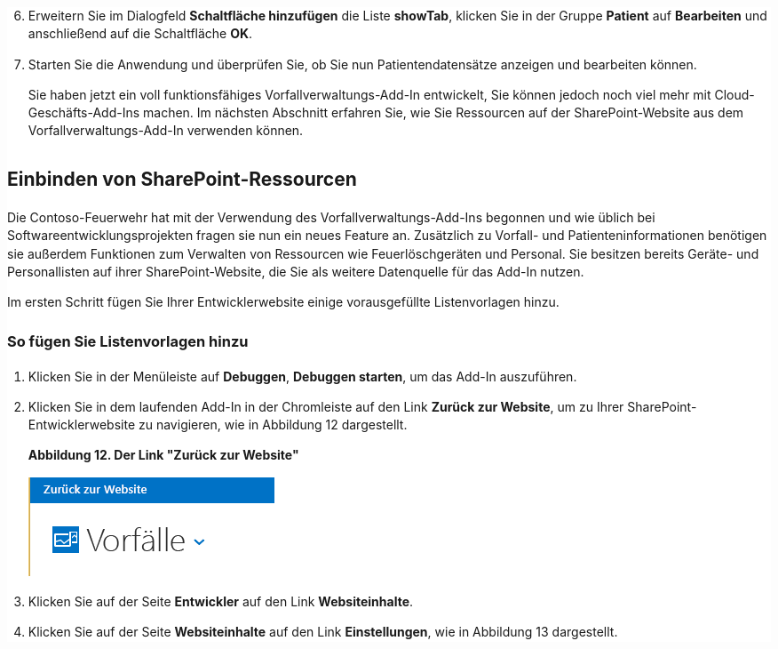   
6. Erweitern Sie im Dialogfeld **Schaltfläche hinzufügen** die Liste **showTab**, klicken Sie in der Gruppe **Patient** auf **Bearbeiten** und anschließend auf die Schaltfläche **OK**.
    
  
7. Starten Sie die Anwendung und überprüfen Sie, ob Sie nun Patientendatensätze anzeigen und bearbeiten können.
    
    
  
    
    

    
    Sie haben jetzt ein voll funktionsfähiges Vorfallverwaltungs-Add-In entwickelt, Sie können jedoch noch viel mehr mit Cloud-Geschäfts-Add-Ins machen. Im nächsten Abschnitt erfahren Sie, wie Sie Ressourcen auf der SharePoint-Website aus dem Vorfallverwaltungs-Add-In verwenden können.
    
  

## Einbinden von SharePoint-Ressourcen
<a name="integrate"> </a>

Die Contoso-Feuerwehr hat mit der Verwendung des Vorfallverwaltungs-Add-Ins begonnen und wie üblich bei Softwareentwicklungsprojekten fragen sie nun ein neues Feature an. Zusätzlich zu Vorfall- und Patienteninformationen benötigen sie außerdem Funktionen zum Verwalten von Ressourcen wie Feuerlöschgeräten und Personal. Sie besitzen bereits Geräte- und Personallisten auf ihrer SharePoint-Website, die Sie als weitere Datenquelle für das Add-In nutzen.
  
    
    
Im ersten Schritt fügen Sie Ihrer Entwicklerwebsite einige vorausgefüllte Listenvorlagen hinzu.
  
    
    

### So fügen Sie Listenvorlagen hinzu


1. Klicken Sie in der Menüleiste auf **Debuggen**, **Debuggen starten**, um das Add-In auszuführen.
    
  
2. Klicken Sie in dem laufenden Add-In in der Chromleiste auf den Link **Zurück zur Website**, um zu Ihrer SharePoint-Entwicklerwebsite zu navigieren, wie in Abbildung 12 dargestellt.
    
   **Abbildung 12. Der Link "Zurück zur Website"**

  

     ![Navigieren zur SharePoint-Entwicklerwebsite](images/CBA_IM_8a.PNG)
  

  

  
3. Klicken Sie auf der Seite **Entwickler** auf den Link **Websiteinhalte**.
    
  
4. Klicken Sie auf der Seite **Websiteinhalte** auf den Link **Einstellungen**, wie in Abbildung 13 dargestellt.
    